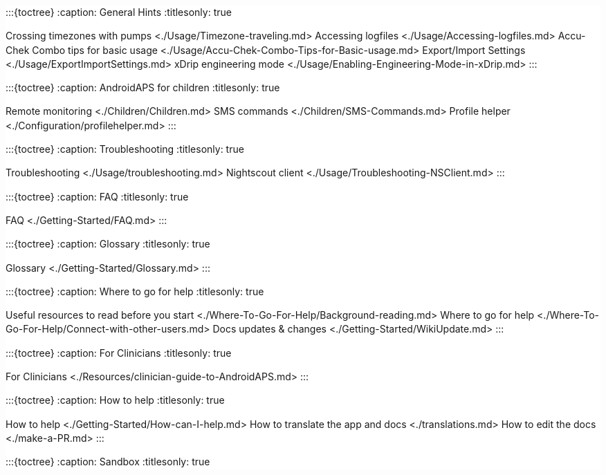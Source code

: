:::{toctree}
:caption: General Hints :titlesonly: true

Crossing timezones with pumps <./Usage/Timezone-traveling.md> Accessing logfiles <./Usage/Accessing-logfiles.md> Accu-Chek Combo tips for basic usage <./Usage/Accu-Chek-Combo-Tips-for-Basic-usage.md> Export/Import Settings <./Usage/ExportImportSettings.md> xDrip engineering mode <./Usage/Enabling-Engineering-Mode-in-xDrip.md>
:::

:::{toctree}
:caption: AndroidAPS for children :titlesonly: true

Remote monitoring <./Children/Children.md> SMS commands <./Children/SMS-Commands.md> Profile helper <./Configuration/profilehelper.md>
:::

:::{toctree}
:caption: Troubleshooting :titlesonly: true

Troubleshooting <./Usage/troubleshooting.md> Nightscout client <./Usage/Troubleshooting-NSClient.md>
:::

:::{toctree}
:caption: FAQ :titlesonly: true

FAQ <./Getting-Started/FAQ.md>
:::

:::{toctree}
:caption: Glossary :titlesonly: true

Glossary <./Getting-Started/Glossary.md>
:::

:::{toctree}
:caption: Where to go for help :titlesonly: true

Useful resources to read before you start <./Where-To-Go-For-Help/Background-reading.md> Where to go for help <./Where-To-Go-For-Help/Connect-with-other-users.md> Docs updates & changes <./Getting-Started/WikiUpdate.md>
:::

:::{toctree}
:caption: For Clinicians :titlesonly: true

For Clinicians <./Resources/clinician-guide-to-AndroidAPS.md>
:::

:::{toctree}
:caption: How to help :titlesonly: true

How to help <./Getting-Started/How-can-I-help.md> How to translate the app and docs <./translations.md> How to edit the docs <./make-a-PR.md>
:::

:::{toctree}
:caption: Sandbox :titlesonly: true
